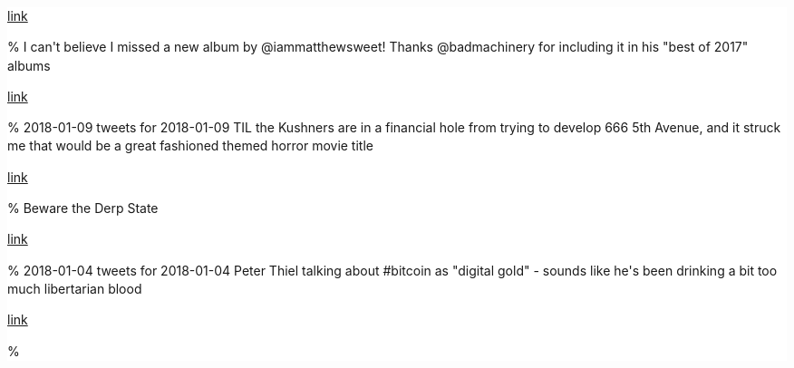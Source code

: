 <p class="twitter-permalink"><a href="https://twitter.com/gerikson/status/951031643074170881">link</a><p>
%
I can't believe I missed a new album by @iammatthewsweet! Thanks @badmachinery for including it in his "best of 2017" albums

<p class="twitter-permalink"><a href="https://twitter.com/gerikson/status/951078917837934592">link</a><p>
%
2018-01-09 tweets for 2018-01-09
TIL the Kushners are in a financial hole from trying to develop 666 5th Avenue, and it struck me that would be a great fashioned themed horror movie title

<p class="twitter-permalink"><a href="https://twitter.com/gerikson/status/950744046988857344">link</a><p>
%
Beware the Derp State

<p class="twitter-permalink"><a href="https://twitter.com/gerikson/status/950759015780413441">link</a><p>
%
2018-01-04 tweets for 2018-01-04
Peter Thiel talking about #bitcoin as "digital gold" - sounds like he's been drinking a bit too much libertarian blood

<p class="twitter-permalink"><a href="https://twitter.com/gerikson/status/949011183796998144">link</a><p>
%
